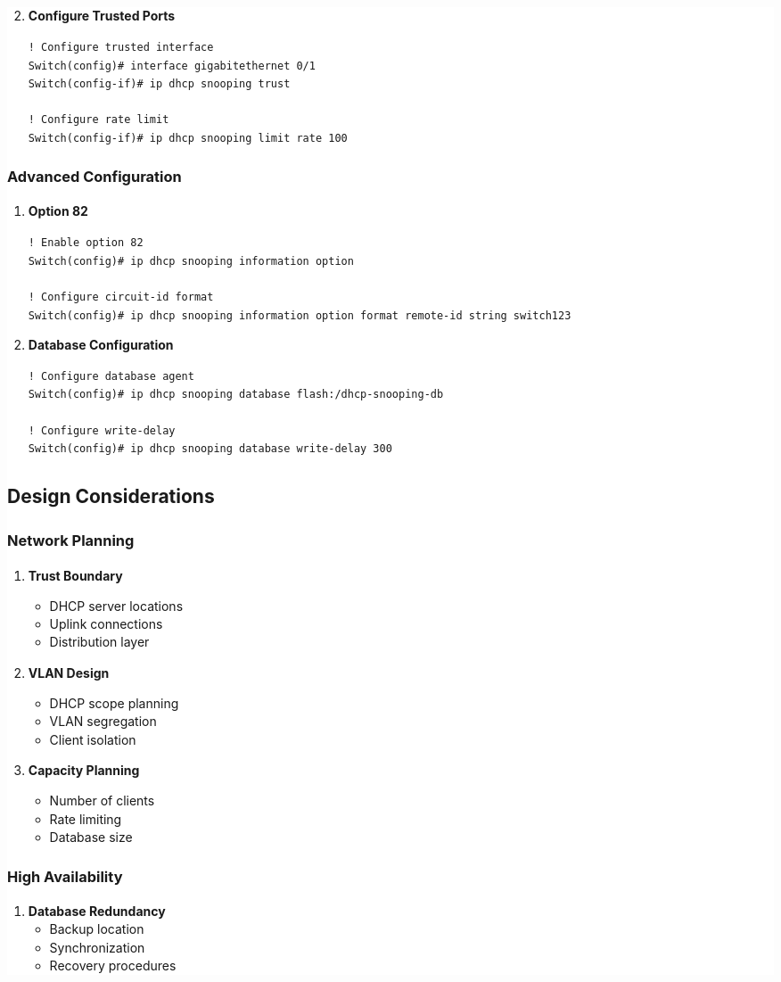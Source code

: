 2. **Configure Trusted Ports**
   ```
   ! Configure trusted interface
   Switch(config)# interface gigabitethernet 0/1
   Switch(config-if)# ip dhcp snooping trust
   
   ! Configure rate limit
   Switch(config-if)# ip dhcp snooping limit rate 100
   ```

### Advanced Configuration

1. **Option 82**
   ```
   ! Enable option 82
   Switch(config)# ip dhcp snooping information option
   
   ! Configure circuit-id format
   Switch(config)# ip dhcp snooping information option format remote-id string switch123
   ```

2. **Database Configuration**
   ```
   ! Configure database agent
   Switch(config)# ip dhcp snooping database flash:/dhcp-snooping-db
   
   ! Configure write-delay
   Switch(config)# ip dhcp snooping database write-delay 300
   ```

## Design Considerations

### Network Planning
1. **Trust Boundary**
   - DHCP server locations
   - Uplink connections
   - Distribution layer

2. **VLAN Design**
   - DHCP scope planning
   - VLAN segregation
   - Client isolation

3. **Capacity Planning**
   - Number of clients
   - Rate limiting
   - Database size

### High Availability
1. **Database Redundancy**
   - Backup location
   - Synchronization
   - Recovery procedures
